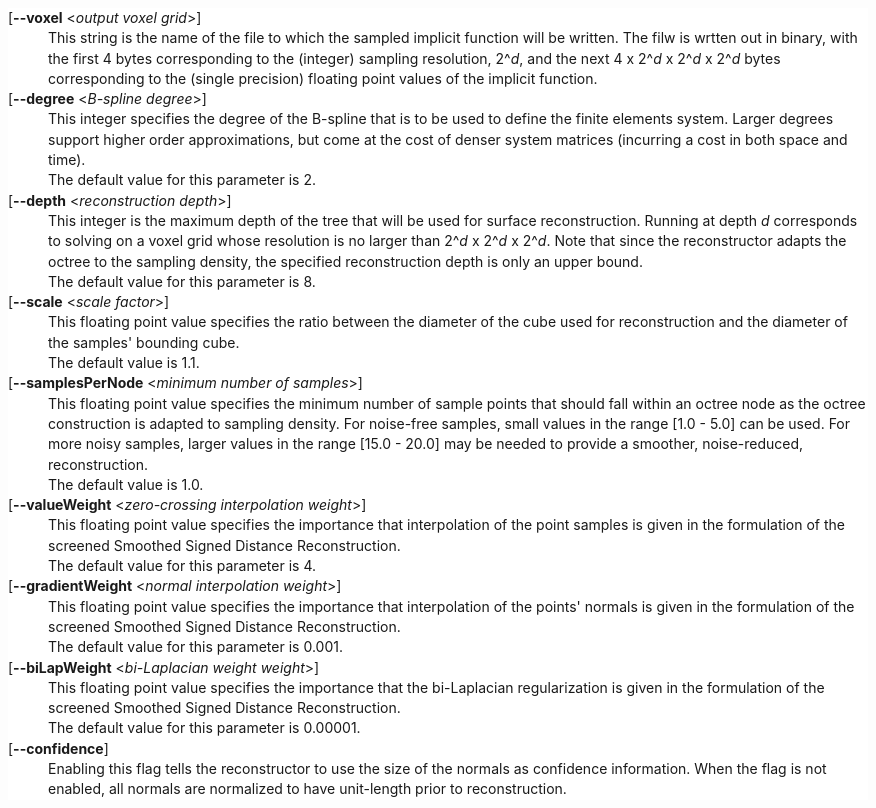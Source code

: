 <DT>[<b>--voxel</b> &#60;<i>output voxel grid</i>&#62;]
<DD> This string is the name of the file to which the sampled implicit function will be written.
The filw is wrtten out in binary, with the first 4 bytes corresponding to the (integer) sampling resolution, 2^<i>d</i>,
and the next 4 x 2^<i>d</i> x 2^<i>d</i> x 2^<i>d</i> bytes corresponding to the (single precision) floating point values
of the implicit function.

<DT>[<b>--degree</b> &#60;<i>B-spline degree</i>&#62;]
<DD> This integer specifies the degree of the B-spline that is to be used to define the finite elements system.
Larger degrees support higher order approximations, but come at the cost of denser system matrices (incurring a cost in both space and time).<BR>
The default value for this parameter is 2.

<DT>[<b>--depth</b> &#60;<i>reconstruction depth</i>&#62;]
<DD> This integer is the maximum depth of the tree that will be used for surface reconstruction.
Running at depth <i>d</i> corresponds to solving on a voxel grid whose resolution is no larger than
2^<i>d</i> x 2^<i>d</i> x 2^<i>d</i>. Note that since the reconstructor adapts the octree to the
sampling density, the specified reconstruction depth is only an upper bound.<br>
The default value for this parameter is 8.

<DT>[<b>--scale</b> &#60;<i>scale factor</i>&#62;]
<DD> This floating point value specifies the ratio between the diameter of the cube used for reconstruction
and the diameter of the samples' bounding cube.<br>
The default value is 1.1.

<DT>[<b>--samplesPerNode</b> &#60;<i>minimum number of samples</i>&#62;]
<DD> This floating point value specifies the minimum number of sample points that should fall within an
octree node as the octree construction is adapted to sampling density. For noise-free samples, small values
in the range [1.0 - 5.0] can be used. For more noisy samples, larger values in the range [15.0 - 20.0] may
be needed to provide a smoother, noise-reduced, reconstruction.<br>
The default value is 1.0.

<DT>[<b>--valueWeight</b> &#60;<i>zero-crossing interpolation weight</i>&#62;]
<DD> This floating point value specifies the importance that interpolation of the point samples
is given in the formulation of the screened Smoothed Signed Distance Reconstruction.<br>
The default value for this parameter is 4.

<DT>[<b>--gradientWeight</b> &#60;<i>normal interpolation weight</i>&#62;]
<DD> This floating point value specifies the importance that interpolation of the points' normals
is given in the formulation of the screened Smoothed Signed Distance Reconstruction.<br>
The default value for this parameter is 0.001.

<DT>[<b>--biLapWeight</b> &#60;<i>bi-Laplacian weight weight</i>&#62;]
<DD> This floating point value specifies the importance that the bi-Laplacian regularization
is given in the formulation of the screened Smoothed Signed Distance Reconstruction.<br>
The default value for this parameter is 0.00001.

<DT>[<b>--confidence</b>]
<DD> Enabling this flag tells the reconstructor to use the size of the normals as confidence information. When the flag
is not enabled, all normals are normalized to have unit-length prior to reconstruction.
